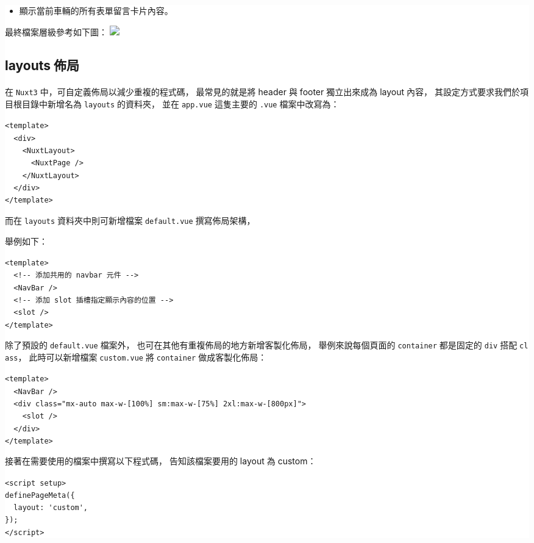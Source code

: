   - 顯示當前車輛的所有表單留言卡片內容。

最終檔案層級參考如下圖：
![](https://hackmd.io/_uploads/rktDdP8c3.png)

## layouts 佈局

在 `Nuxt3` 中，可自定義佈局以減少重複的程式碼，
最常見的就是將 header 與 footer 獨立出來成為 layout 內容，
其設定方式要求我們於項目根目錄中新增名為 `layouts` 的資料夾，
並在 `app.vue` 這隻主要的 `.vue` 檔案中改寫為：

```htmlembedded=
<template>
  <div>
    <NuxtLayout>
      <NuxtPage />
    </NuxtLayout>
  </div>
</template>
```

而在 `layouts` 資料夾中則可新增檔案 `default.vue` 撰寫佈局架構，

舉例如下：

```htmlembedded=
<template>
  <!-- 添加共用的 navbar 元件 -->
  <NavBar />
  <!-- 添加 slot 插槽指定顯示內容的位置 -->
  <slot />
</template>
```

除了預設的 `default.vue` 檔案外，
也可在其他有重複佈局的地方新增客製化佈局，
舉例來說每個頁面的 `container` 都是固定的 `div` 搭配 `class`，
此時可以新增檔案 `custom.vue` 將 `container` 做成客製化佈局：

```htmlembedded=
<template>
  <NavBar />
  <div class="mx-auto max-w-[100%] sm:max-w-[75%] 2xl:max-w-[800px]">
    <slot />
  </div>
</template>
```

接著在需要使用的檔案中撰寫以下程式碼，
告知該檔案要用的 layout 為 custom：

```htmlembedded=
<script setup>
definePageMeta({
  layout: 'custom',
});
</script>
```
